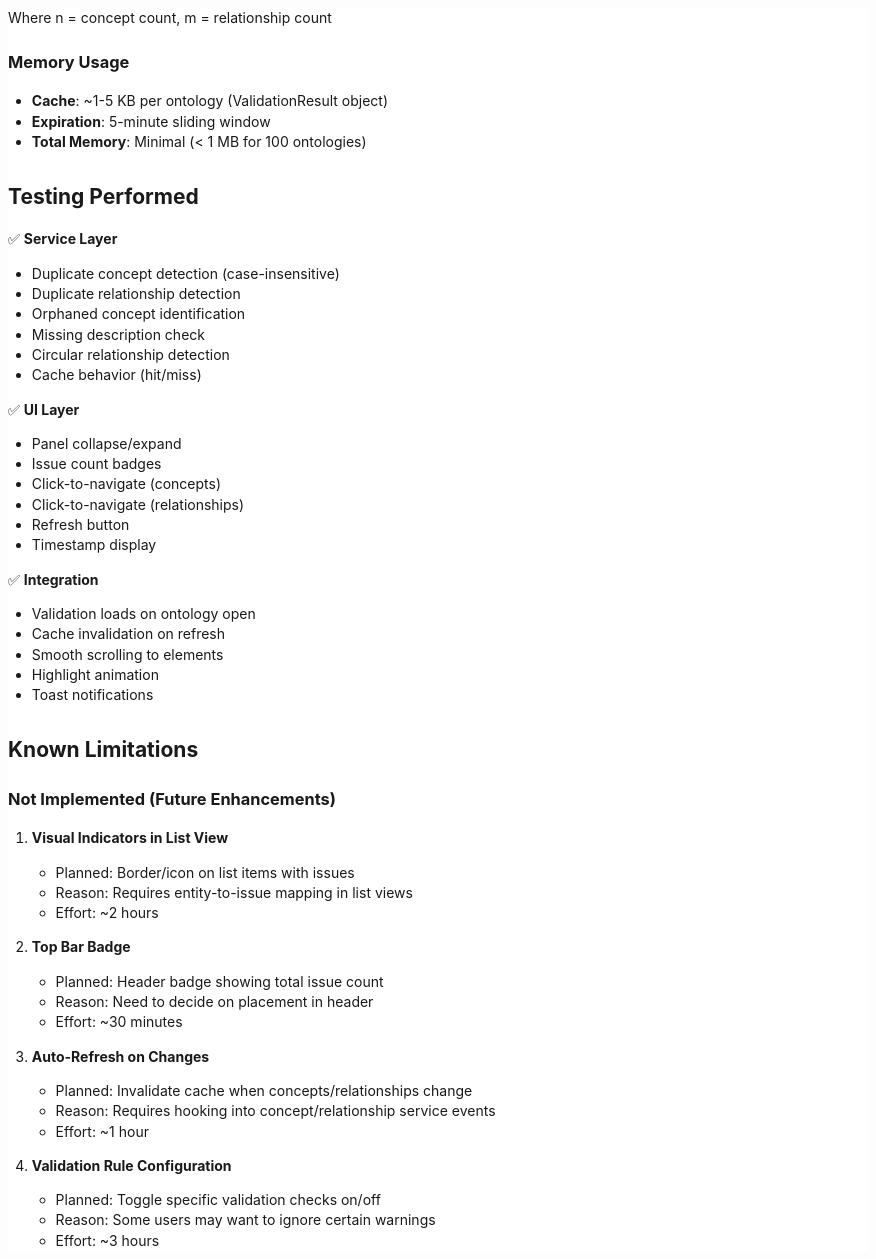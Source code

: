 Where n = concept count, m = relationship count

### Memory Usage

- **Cache**: ~1-5 KB per ontology (ValidationResult object)
- **Expiration**: 5-minute sliding window
- **Total Memory**: Minimal (< 1 MB for 100 ontologies)

## Testing Performed

✅ **Service Layer**
- Duplicate concept detection (case-insensitive)
- Duplicate relationship detection
- Orphaned concept identification
- Missing description check
- Circular relationship detection
- Cache behavior (hit/miss)

✅ **UI Layer**
- Panel collapse/expand
- Issue count badges
- Click-to-navigate (concepts)
- Click-to-navigate (relationships)
- Refresh button
- Timestamp display

✅ **Integration**
- Validation loads on ontology open
- Cache invalidation on refresh
- Smooth scrolling to elements
- Highlight animation
- Toast notifications

## Known Limitations

### Not Implemented (Future Enhancements)

1. **Visual Indicators in List View**
   - Planned: Border/icon on list items with issues
   - Reason: Requires entity-to-issue mapping in list views
   - Effort: ~2 hours

2. **Top Bar Badge**
   - Planned: Header badge showing total issue count
   - Reason: Need to decide on placement in header
   - Effort: ~30 minutes

3. **Auto-Refresh on Changes**
   - Planned: Invalidate cache when concepts/relationships change
   - Reason: Requires hooking into concept/relationship service events
   - Effort: ~1 hour

4. **Validation Rule Configuration**
   - Planned: Toggle specific validation checks on/off
   - Reason: Some users may want to ignore certain warnings
   - Effort: ~3 hours
